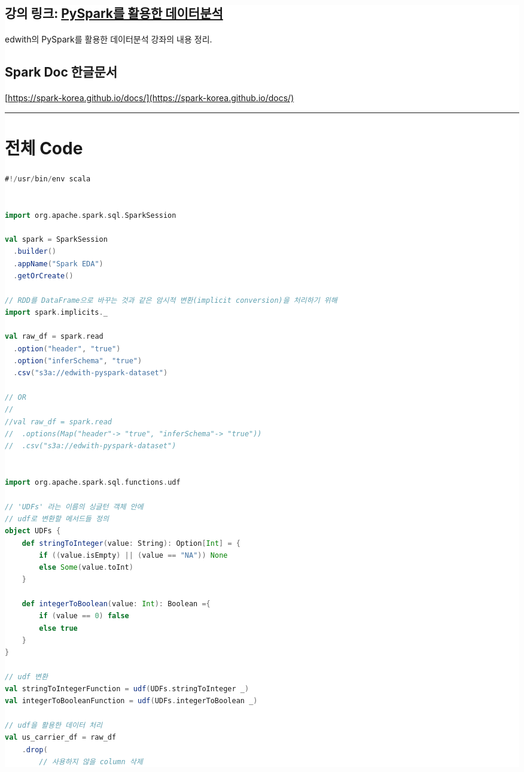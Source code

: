 
## 강의 링크: [PySpark를 활용한 데이터분석](https://www.edwith.org/sparktutorial)
edwith의 PySpark를 활용한 데이터분석 강좌의 내용 정리.

## Spark Doc 한글문서                                                 
[https://spark-korea.github.io/docs/](https://spark-korea.github.io/docs/)

---

# 전체 Code
```scala
#!/usr/bin/env scala


import org.apache.spark.sql.SparkSession

val spark = SparkSession
  .builder()
  .appName("Spark EDA")
  .getOrCreate()

// RDD를 DataFrame으로 바꾸는 것과 같은 암시적 변환(implicit conversion)을 처리하기 위해
import spark.implicits._

val raw_df = spark.read
  .option("header", "true")
  .option("inferSchema", "true")
  .csv("s3a://edwith-pyspark-dataset")

// OR
// 
//val raw_df = spark.read
//  .options(Map("header"-> "true", "inferSchema"-> "true"))
//  .csv("s3a://edwith-pyspark-dataset")


import org.apache.spark.sql.functions.udf

// 'UDFs' 라는 이름의 싱글턴 객체 안에
// udf로 변환할 메서드들 정의
object UDFs {
    def stringToInteger(value: String): Option[Int] = {
        if ((value.isEmpty) || (value == "NA")) None
        else Some(value.toInt)
    }

    def integerToBoolean(value: Int): Boolean ={
        if (value == 0) false
        else true
    }
}

// udf 변환
val stringToIntegerFunction = udf(UDFs.stringToInteger _)
val integerToBooleanFunction = udf(UDFs.integerToBoolean _)

// udf을 활용한 데이터 처리
val us_carrier_df = raw_df
    .drop(
        // 사용하지 않을 column 삭제
```